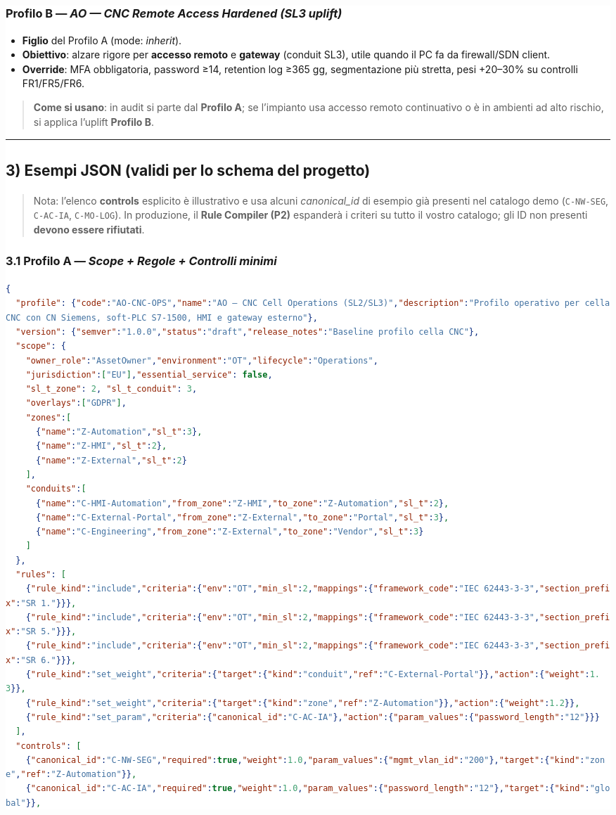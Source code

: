 ### Profilo B — *AO — CNC Remote Access Hardened (SL3 uplift)*

* **Figlio** del Profilo A (mode: *inherit*).
* **Obiettivo**: alzare rigore per **accesso remoto** e **gateway** (conduit SL3), utile quando il PC fa da firewall/SDN client.
* **Override**: MFA obbligatoria, password ≥14, retention log ≥365 gg, segmentazione più stretta, pesi +20–30% su controlli FR1/FR5/FR6.

> **Come si usano**: in audit si parte dal **Profilo A**; se l’impianto usa accesso remoto continuativo o è in ambienti ad alto rischio, si applica l’uplift **Profilo B**.

---

## 3) Esempi JSON (validi per lo schema del progetto)

> Nota: l’elenco **controls** esplicito è illustrativo e usa alcuni *canonical\_id* di esempio già presenti nel catalogo demo (`C-NW-SEG`, `C-AC-IA`, `C-MO-LOG`). In produzione, il **Rule Compiler (P2)** espanderà i criteri su tutto il vostro catalogo; gli ID non presenti **devono essere rifiutati**.

### 3.1 Profilo A — *Scope + Regole + Controlli minimi*

```json
{
  "profile": {"code":"AO-CNC-OPS","name":"AO — CNC Cell Operations (SL2/SL3)","description":"Profilo operativo per cella CNC con CN Siemens, soft-PLC S7-1500, HMI e gateway esterno"},
  "version": {"semver":"1.0.0","status":"draft","release_notes":"Baseline profilo cella CNC"},
  "scope": {
    "owner_role":"AssetOwner","environment":"OT","lifecycle":"Operations",
    "jurisdiction":["EU"],"essential_service": false,
    "sl_t_zone": 2, "sl_t_conduit": 3,
    "overlays":["GDPR"],
    "zones":[
      {"name":"Z-Automation","sl_t":3},
      {"name":"Z-HMI","sl_t":2},
      {"name":"Z-External","sl_t":2}
    ],
    "conduits":[
      {"name":"C-HMI-Automation","from_zone":"Z-HMI","to_zone":"Z-Automation","sl_t":2},
      {"name":"C-External-Portal","from_zone":"Z-External","to_zone":"Portal","sl_t":3},
      {"name":"C-Engineering","from_zone":"Z-External","to_zone":"Vendor","sl_t":3}
    ]
  },
  "rules": [
    {"rule_kind":"include","criteria":{"env":"OT","min_sl":2,"mappings":{"framework_code":"IEC 62443-3-3","section_prefix":"SR 1."}}},
    {"rule_kind":"include","criteria":{"env":"OT","min_sl":2,"mappings":{"framework_code":"IEC 62443-3-3","section_prefix":"SR 5."}}},
    {"rule_kind":"include","criteria":{"env":"OT","min_sl":2,"mappings":{"framework_code":"IEC 62443-3-3","section_prefix":"SR 6."}}},
    {"rule_kind":"set_weight","criteria":{"target":{"kind":"conduit","ref":"C-External-Portal"}},"action":{"weight":1.3}},
    {"rule_kind":"set_weight","criteria":{"target":{"kind":"zone","ref":"Z-Automation"}},"action":{"weight":1.2}},
    {"rule_kind":"set_param","criteria":{"canonical_id":"C-AC-IA"},"action":{"param_values":{"password_length":"12"}}}
  ],
  "controls": [
    {"canonical_id":"C-NW-SEG","required":true,"weight":1.0,"param_values":{"mgmt_vlan_id":"200"},"target":{"kind":"zone","ref":"Z-Automation"}},
    {"canonical_id":"C-AC-IA","required":true,"weight":1.0,"param_values":{"password_length":"12"},"target":{"kind":"global"}},
```